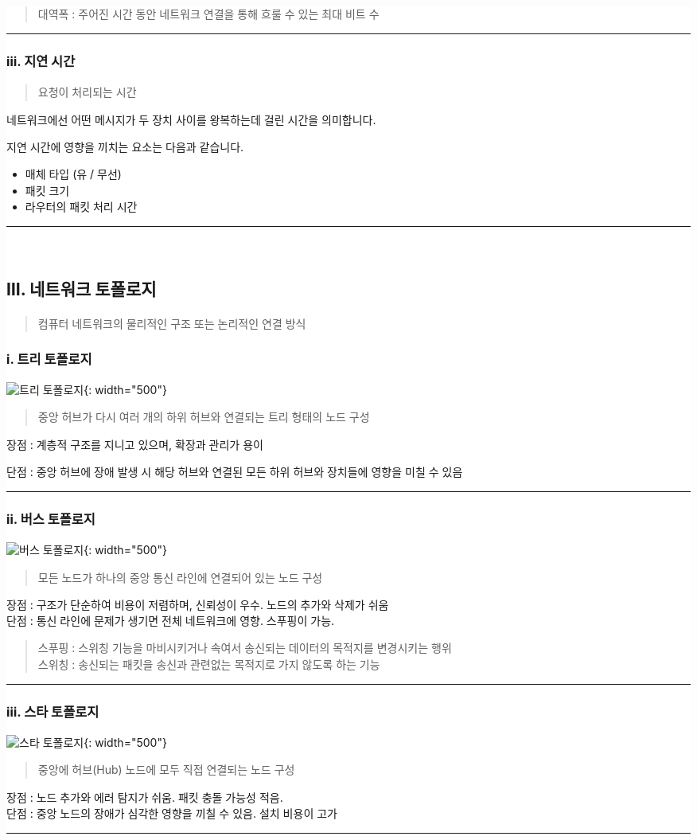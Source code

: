 > 대역폭 : 주어진 시간 동안 네트워크 연결을 통해 흐룰 수 있는 최대 비트 수  

<hr>

### <b>ⅲ. 지연 시간</b>

> 요청이 처리되는 시간

네트워크에선 어떤 메시지가 두 장치 사이를 왕복하는데 걸린 시간을 의미합니다.

지연 시간에 영향을 끼치는 요소는 다음과 같습니다. 
- 매체 타입 (유 / 무선)
- 패킷 크기
- 라우터의 패킷 처리 시간

<hr><br>

## <b>Ⅲ. 네트워크 토폴로지</b>

> 컴퓨터 네트워크의 물리적인 구조 또는 논리적인 연결 방식

### <b>ⅰ. 트리 토폴로지</b>

![트리 토폴로지](https://images.edrawsoft.com/kr/articles/edrawmax/topology/treetopology.png){: width="500"}

> 중앙 허브가 다시 여러 개의 하위 허브와 연결되는 트리 형태의 노드 구성

장점 : 계층적 구조를 지니고 있으며, 확장과 관리가 용이

단점 : 중앙 허브에 장애 발생 시 해당 허브와 연결된 모든 하위 허브와 장치들에 영향을 미칠 수 있음

<hr>

### <b>ⅱ. 버스 토폴로지</b>

![버스 토폴로지](https://images.edrawsoft.com/kr/articles/edrawmax/topology/bus-topology.png){: width="500"}

> 모든 노드가 하나의 중앙 통신 라인에 연결되어 있는 노드 구성

장점 : 구조가 단순하여 비용이 저렴하며, 신뢰성이 우수. 노드의 추가와 삭제가 쉬움  
단점 : 통신 라인에 문제가 생기면 전체 네트워크에 영향. 스푸핑이 가능.

> 스푸핑 : 스위칭 기능을 마비시키거나 속여서 송신되는 데이터의 목적지를 변경시키는 행위  
> 스위칭 : 송신되는 패킷을 송신과 관련없는 목적지로 가지 않도록 하는 기능

<hr>

### <b>ⅲ. 스타 토폴로지</b>

![스타 토폴로지](https://images.edrawsoft.com/kr/articles/edrawmax/topology/star-topology.png){: width="500"}

> 중앙에 허브(Hub) 노드에 모두 직접 연결되는 노드 구성

장점 : 노드 추가와 에러 탐지가 쉬움. 패킷 충돌 가능성 적음.  
단점 : 중앙 노드의 장애가 심각한 영향을 끼칠 수 있음. 설치 비용이 고가

<hr>
